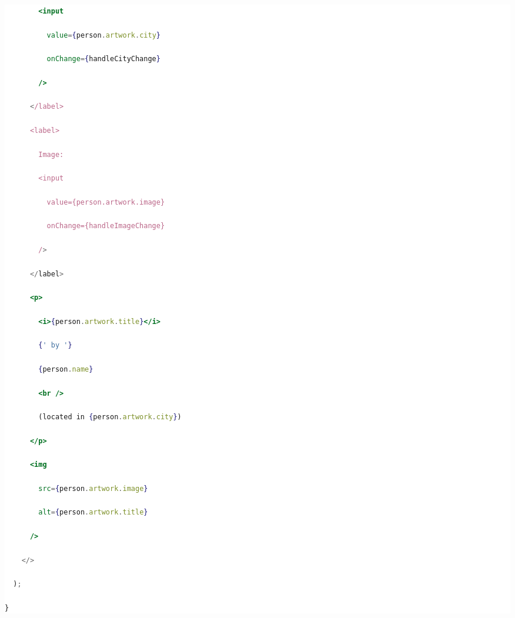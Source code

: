 ```jsx
        <input

          value={person.artwork.city}

          onChange={handleCityChange}

        />

      </label>

      <label>

        Image:

        <input

          value={person.artwork.image}

          onChange={handleImageChange}

        />

      </label>

      <p>

        <i>{person.artwork.title}</i>

        {' by '}

        {person.name}

        <br />

        (located in {person.artwork.city})

      </p>

      <img 

        src={person.artwork.image} 

        alt={person.artwork.title}

      />

    </>

  );

}

```
